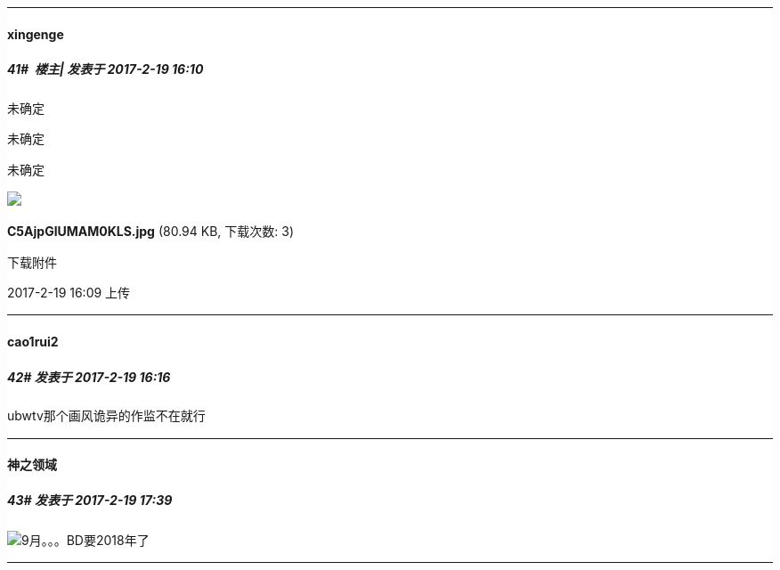 


-----

####  xingenge  
##### 41#         楼主| 发表于 2017-2-19 16:10




未确定

未确定

未确定


<img src="http://img.saraba1st.com/forum/201702/19/160958tywy7yylyyg8w7ii.jpg" referrerpolicy="no-referrer">


<strong>C5AjpGlUMAM0KLS.jpg</strong> (80.94 KB, 下载次数: 3)

下载附件

2017-2-19 16:09 上传












-----

####  cao1rui2  
##### 42#       发表于 2017-2-19 16:16




ubwtv那个画风诡异的作监不在就行







-----

####  神之领域  
##### 43#       发表于 2017-2-19 17:39



<img src="https://static.saraba1st.com/image/smiley/face/29.gif" referrerpolicy="no-referrer">9月。。。BD要2018年了







-----
